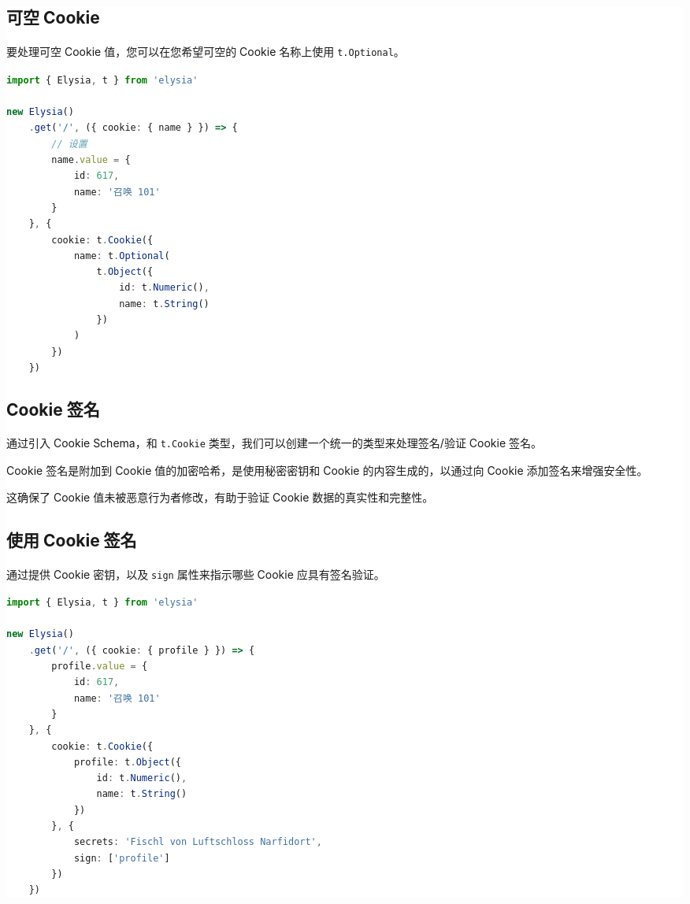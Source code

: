 ## 可空 Cookie

要处理可空 Cookie 值，您可以在您希望可空的 Cookie 名称上使用 `t.Optional`。

```ts twoslash
import { Elysia, t } from 'elysia'

new Elysia()
    .get('/', ({ cookie: { name } }) => {
        // 设置
        name.value = {
            id: 617,
            name: '召唤 101'
        }
    }, {
        cookie: t.Cookie({
            name: t.Optional(
                t.Object({
                    id: t.Numeric(),
                    name: t.String()
                })
            )
        })
    })
```

## Cookie 签名

通过引入 Cookie Schema，和 `t.Cookie` 类型，我们可以创建一个统一的类型来处理签名/验证 Cookie 签名。

Cookie 签名是附加到 Cookie 值的加密哈希，是使用秘密密钥和 Cookie 的内容生成的，以通过向 Cookie 添加签名来增强安全性。

这确保了 Cookie 值未被恶意行为者修改，有助于验证 Cookie 数据的真实性和完整性。

## 使用 Cookie 签名

通过提供 Cookie 密钥，以及 `sign` 属性来指示哪些 Cookie 应具有签名验证。

```ts twoslash
import { Elysia, t } from 'elysia'

new Elysia()
    .get('/', ({ cookie: { profile } }) => {
        profile.value = {
            id: 617,
            name: '召唤 101'
        }
    }, {
        cookie: t.Cookie({
            profile: t.Object({
                id: t.Numeric(),
                name: t.String()
            })
        }, {
            secrets: 'Fischl von Luftschloss Narfidort',
            sign: ['profile']
        })
    })
```
